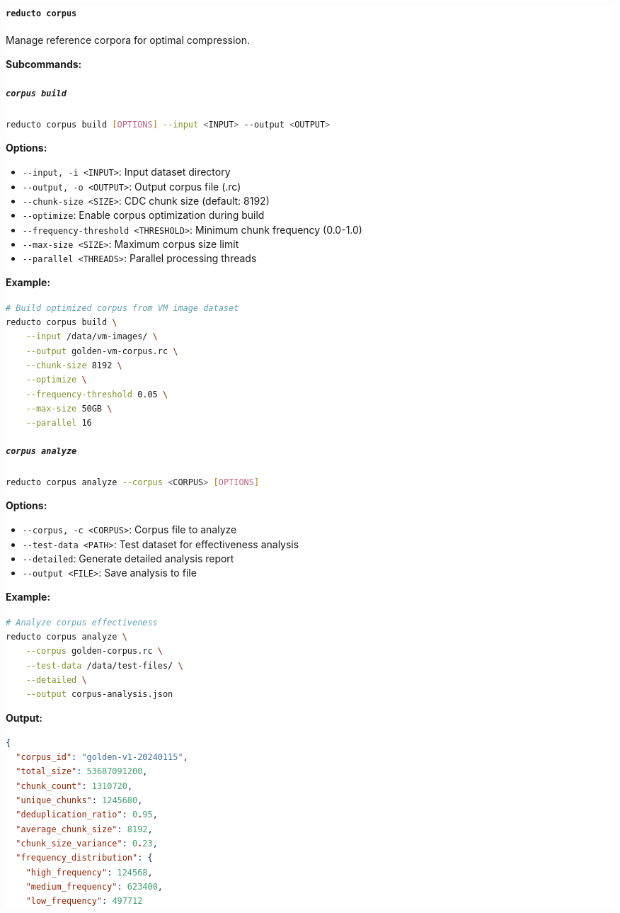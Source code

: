 #### `reducto corpus`

Manage reference corpora for optimal compression.

**Subcommands:**

##### `corpus build`
```bash
reducto corpus build [OPTIONS] --input <INPUT> --output <OUTPUT>
```

**Options:**
- `--input, -i <INPUT>`: Input dataset directory
- `--output, -o <OUTPUT>`: Output corpus file (.rc)
- `--chunk-size <SIZE>`: CDC chunk size (default: 8192)
- `--optimize`: Enable corpus optimization during build
- `--frequency-threshold <THRESHOLD>`: Minimum chunk frequency (0.0-1.0)
- `--max-size <SIZE>`: Maximum corpus size limit
- `--parallel <THREADS>`: Parallel processing threads

**Example:**
```bash
# Build optimized corpus from VM image dataset
reducto corpus build \
    --input /data/vm-images/ \
    --output golden-vm-corpus.rc \
    --chunk-size 8192 \
    --optimize \
    --frequency-threshold 0.05 \
    --max-size 50GB \
    --parallel 16
```

##### `corpus analyze`
```bash
reducto corpus analyze --corpus <CORPUS> [OPTIONS]
```

**Options:**
- `--corpus, -c <CORPUS>`: Corpus file to analyze
- `--test-data <PATH>`: Test dataset for effectiveness analysis
- `--detailed`: Generate detailed analysis report
- `--output <FILE>`: Save analysis to file

**Example:**
```bash
# Analyze corpus effectiveness
reducto corpus analyze \
    --corpus golden-corpus.rc \
    --test-data /data/test-files/ \
    --detailed \
    --output corpus-analysis.json
```

**Output:**
```json
{
  "corpus_id": "golden-v1-20240115",
  "total_size": 53687091200,
  "chunk_count": 1310720,
  "unique_chunks": 1245680,
  "deduplication_ratio": 0.95,
  "average_chunk_size": 8192,
  "chunk_size_variance": 0.23,
  "frequency_distribution": {
    "high_frequency": 124568,
    "medium_frequency": 623400,
    "low_frequency": 497712
```